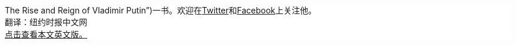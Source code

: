 The Rise and Reign of Vladimir Putin”)一书。欢迎在<a rel="nofollow" target="_blank" href="https://twitter.com/stevenleemyers">Twitter</a>和<a rel="nofollow" target="_blank" href="https://www.facebook.com/StevenLeeMyersNYT">Facebook</a>上关注他。</span><br/>翻译：纽约时报中文网<br/><a rel="nofollow" target="_blank" href="https://www.nytimes.com/2020/07/01/world/asia/taiwan-china-hong-kong.html">点击查看本文英文版。</a></p>
